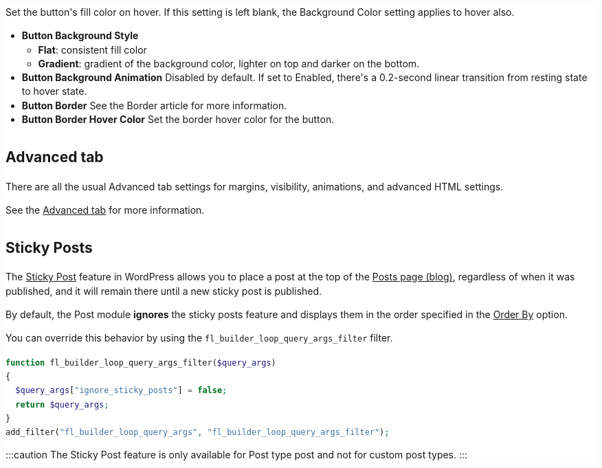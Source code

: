   Set the button's fill color on hover. If this setting is left blank, the Background Color setting applies to hover also.
- **Button Background Style**
  - **Flat**: consistent fill color
  - **Gradient**: gradient of the background color, lighter on top and darker on the bottom.
- **Button Background Animation**
  Disabled by default. If set to Enabled, there's a 0.2-second linear transition from resting state to hover state.
- **Button Border**
  See the Border article for more information.
- **Button Border Hover Color**
  Set the border hover color for the button.

## Advanced tab

There are all the usual Advanced tab settings for margins, visibility, animations, and advanced HTML settings.

See the [Advanced tab](/beaver-builder/layouts/advanced-tab/index.md) for more information.

## Sticky Posts

The [Sticky Post](https://wordpress.org/support/article/sticky-posts/) feature in WordPress allows you to place a post at the top of the [Posts page (blog)](https://wordpress.org/support/article/creating-a-static-front-page/), regardless of when it was published, and it will remain there until a new sticky post is published.

By default, the Post module **ignores** the sticky posts feature and displays them in the order specified in the [Order By](#order-by) option.

You can override this behavior by using the `fl_builder_loop_query_args_filter` filter.

```php
function fl_builder_loop_query_args_filter($query_args)
{
  $query_args["ignore_sticky_posts"] = false;
  return $query_args;
}
add_filter("fl_builder_loop_query_args", "fl_builder_loop_query_args_filter");
```

:::caution
The Sticky Post feature is only available for Post type post and not for custom post types.
:::
